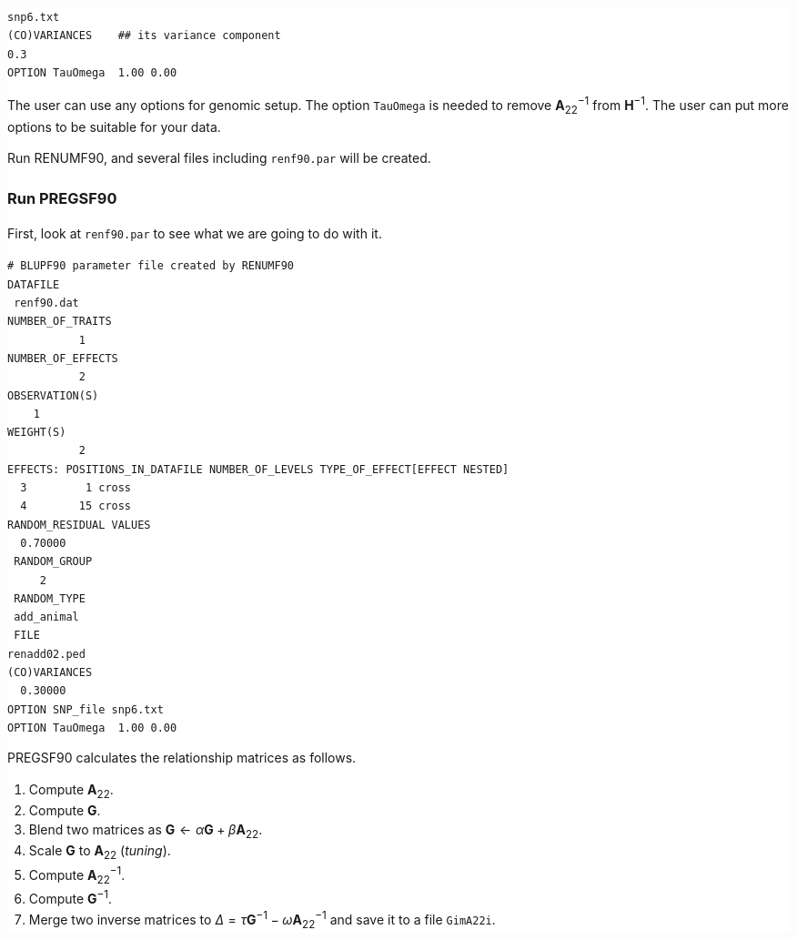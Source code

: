 ~~~{language=blupf90 caption=renum6a.txt}
snp6.txt
(CO)VARIANCES    ## its variance component
0.3
OPTION TauOmega  1.00 0.00
~~~

The user can use any options for genomic setup. The option `TauOmega` is needed to remove $\mathbf{A}_{22}^{-1}$ from $\mathbf{H}^{-1}$. The user can put more options to be suitable for your data.

Run RENUMF90, and several files including `renf90.par` will be created.

### Run PREGSF90

First, look at `renf90.par` to see what we are going to do with it.

~~~{language=blupf90 caption=renf90.par}
# BLUPF90 parameter file created by RENUMF90
DATAFILE
 renf90.dat
NUMBER_OF_TRAITS
           1
NUMBER_OF_EFFECTS
           2
OBSERVATION(S)
    1
WEIGHT(S)
           2
EFFECTS: POSITIONS_IN_DATAFILE NUMBER_OF_LEVELS TYPE_OF_EFFECT[EFFECT NESTED]
  3         1 cross
  4        15 cross
RANDOM_RESIDUAL VALUES
  0.70000
 RANDOM_GROUP
     2
 RANDOM_TYPE
 add_animal
 FILE
renadd02.ped
(CO)VARIANCES
  0.30000
OPTION SNP_file snp6.txt
OPTION TauOmega  1.00 0.00
~~~

PREGSF90 calculates the relationship matrices as follows.

1. Compute $\mathbf{A}_{22}$.
2. Compute $\mathbf{G}$.
3. Blend two matrices as $\mathbf{G}\leftarrow \alpha\mathbf{G}+\beta\mathbf{A}_{22}$.
4. Scale $\mathbf{G}$ to $\mathbf{A}_{22}$ (_tuning_).
5. Compute $\mathbf{A}_{22}^{-1}$.
6. Compute $\mathbf{G}^{-1}$.
7. Merge two inverse matrices to $\Delta=\tau\mathbf{G}^{-1}-\omega\mathbf{A}_{22}^{-1}$ and save it to a file `GimA22i`.
